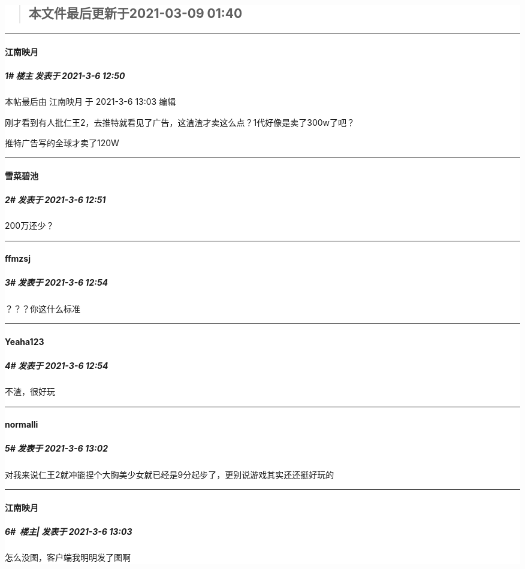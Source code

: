 > ## **本文件最后更新于2021-03-09 01:40** 


*****

####  江南映月  
##### 1#       楼主       发表于 2021-3-6 12:50


 本帖最后由 江南映月 于 2021-3-6 13:03 编辑 

刚才看到有人批仁王2，去推特就看见了广告，这渣渣才卖这么点？1代好像是卖了300w了吧？

推特广告写的全球才卖了120W


*****

####  雪菜碧池  
##### 2#       发表于 2021-3-6 12:51


200万还少？


*****

####  ffmzsj  
##### 3#       发表于 2021-3-6 12:54


？？？你这什么标准


*****

####  Yeaha123  
##### 4#       发表于 2021-3-6 12:54


不渣，很好玩


*****

####  normalli  
##### 5#       发表于 2021-3-6 13:02


对我来说仁王2就冲能捏个大胸美少女就已经是9分起步了，更别说游戏其实还还挺好玩的


*****

####  江南映月  
##### 6#         楼主| 发表于 2021-3-6 13:03


怎么没图，客户端我明明发了图啊

